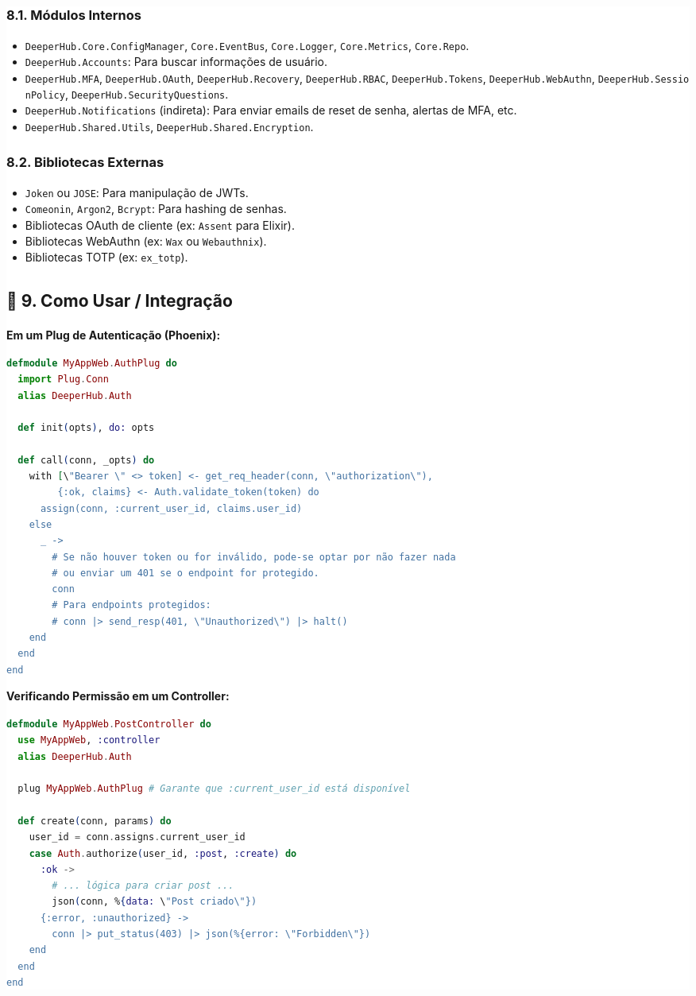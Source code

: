 ### 8.1. Módulos Internos

*   `DeeperHub.Core.ConfigManager`, `Core.EventBus`, `Core.Logger`, `Core.Metrics`, `Core.Repo`.
*   `DeeperHub.Accounts`: Para buscar informações de usuário.
*   `DeeperHub.MFA`, `DeeperHub.OAuth`, `DeeperHub.Recovery`, `DeeperHub.RBAC`, `DeeperHub.Tokens`, `DeeperHub.WebAuthn`, `DeeperHub.SessionPolicy`, `DeeperHub.SecurityQuestions`.
*   `DeeperHub.Notifications` (indireta): Para enviar emails de reset de senha, alertas de MFA, etc.
*   `DeeperHub.Shared.Utils`, `DeeperHub.Shared.Encryption`.

### 8.2. Bibliotecas Externas

*   `Joken` ou `JOSE`: Para manipulação de JWTs.
*   `Comeonin`, `Argon2`, `Bcrypt`: Para hashing de senhas.
*   Bibliotecas OAuth de cliente (ex: `Assent` para Elixir).
*   Bibliotecas WebAuthn (ex: `Wax` ou `Webauthnix`).
*   Bibliotecas TOTP (ex: `ex_totp`).

## 🤝 9. Como Usar / Integração

**Em um Plug de Autenticação (Phoenix):**
```elixir
defmodule MyAppWeb.AuthPlug do
  import Plug.Conn
  alias DeeperHub.Auth

  def init(opts), do: opts

  def call(conn, _opts) do
    with [\"Bearer \" <> token] <- get_req_header(conn, \"authorization\"),
         {:ok, claims} <- Auth.validate_token(token) do
      assign(conn, :current_user_id, claims.user_id)
    else
      _ ->
        # Se não houver token ou for inválido, pode-se optar por não fazer nada
        # ou enviar um 401 se o endpoint for protegido.
        conn
        # Para endpoints protegidos:
        # conn |> send_resp(401, \"Unauthorized\") |> halt()
    end
  end
end
```

**Verificando Permissão em um Controller:**
```elixir
defmodule MyAppWeb.PostController do
  use MyAppWeb, :controller
  alias DeeperHub.Auth

  plug MyAppWeb.AuthPlug # Garante que :current_user_id está disponível

  def create(conn, params) do
    user_id = conn.assigns.current_user_id
    case Auth.authorize(user_id, :post, :create) do
      :ok ->
        # ... lógica para criar post ...
        json(conn, %{data: \"Post criado\"})
      {:error, :unauthorized} ->
        conn |> put_status(403) |> json(%{error: \"Forbidden\"})
    end
  end
end
```
